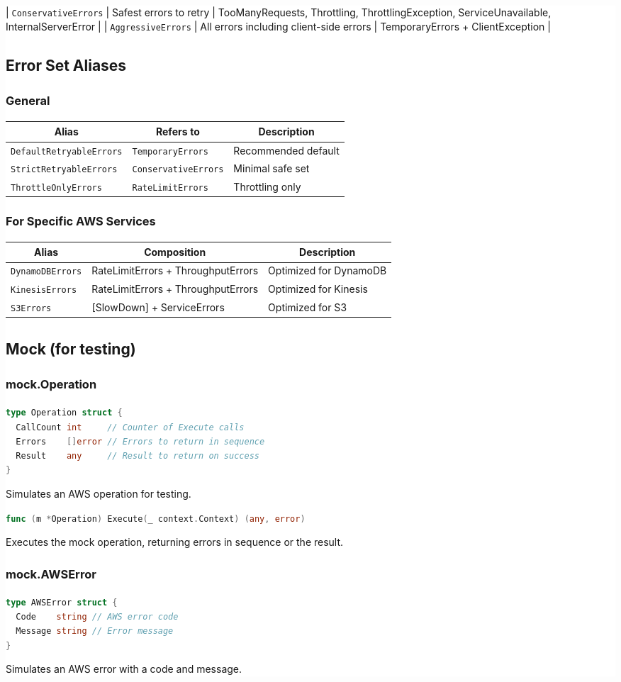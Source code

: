 | `ConservativeErrors` | Safest errors to retry                   | TooManyRequests, Throttling, ThrottlingException, ServiceUnavailable, InternalServerError                         |
| `AggressiveErrors`   | All errors including client-side errors | TemporaryErrors + ClientException                                                                                 |

## Error Set Aliases

### General

| Alias                  | Refers to           | Description                      |
|------------------------|---------------------|----------------------------------|
| `DefaultRetryableErrors` | `TemporaryErrors`     | Recommended default              |
| `StrictRetryableErrors`  | `ConservativeErrors`  | Minimal safe set                 |
| `ThrottleOnlyErrors`     | `RateLimitErrors`     | Throttling only                  |

### For Specific AWS Services

| Alias           | Composition                                 | Description               |
|-----------------|---------------------------------------------|---------------------------|
| `DynamoDBErrors` | RateLimitErrors + ThroughputErrors          | Optimized for DynamoDB    |
| `KinesisErrors`  | RateLimitErrors + ThroughputErrors          | Optimized for Kinesis     |
| `S3Errors`       | [SlowDown] + ServiceErrors                  | Optimized for S3          |

## Mock (for testing)

### mock.Operation
```go
type Operation struct {
  CallCount int     // Counter of Execute calls
  Errors    []error // Errors to return in sequence
  Result    any     // Result to return on success
}
```
Simulates an AWS operation for testing.

```go
func (m *Operation) Execute(_ context.Context) (any, error)
```
Executes the mock operation, returning errors in sequence or the result.

### mock.AWSError
```go
type AWSError struct {
  Code    string // AWS error code
  Message string // Error message
}
```
Simulates an AWS error with a code and message.
